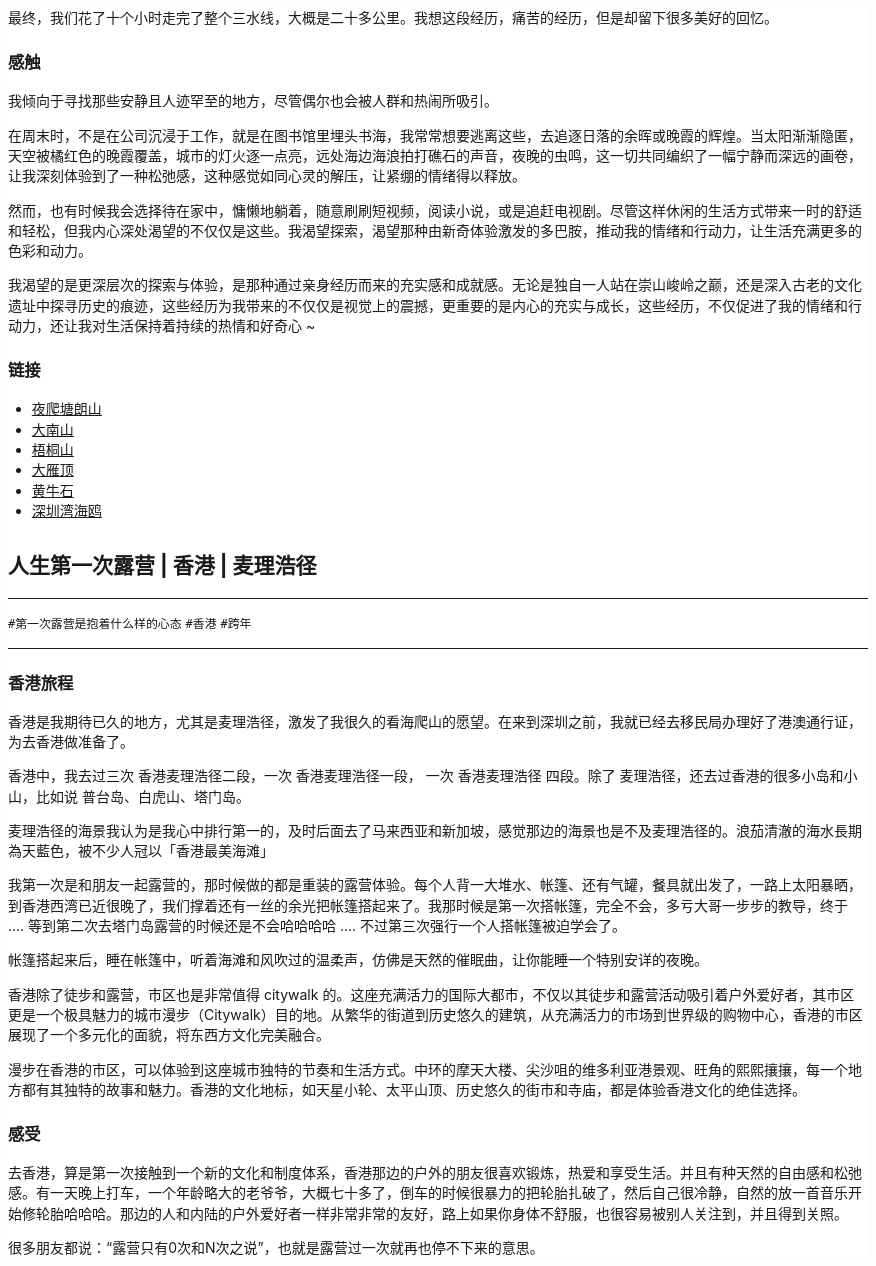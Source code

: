 最终，我们花了十个小时走完了整个三水线，大概是二十多公里。我想这段经历，痛苦的经历，但是却留下很多美好的回忆。

### 感触

我倾向于寻找那些安静且人迹罕至的地方，尽管偶尔也会被人群和热闹所吸引。

在周末时，不是在公司沉浸于工作，就是在图书馆里埋头书海，我常常想要逃离这些，去追逐日落的余晖或晚霞的辉煌。当太阳渐渐隐匿，天空被橘红色的晚霞覆盖，城市的灯火逐一点亮，远处海边海浪拍打礁石的声音，夜晚的虫鸣，这一切共同编织了一幅宁静而深远的画卷，让我深刻体验到了一种松弛感，这种感觉如同心灵的解压，让紧绷的情绪得以释放。

然而，也有时候我会选择待在家中，慵懒地躺着，随意刷刷短视频，阅读小说，或是追赶电视剧。尽管这样休闲的生活方式带来一时的舒适和轻松，但我内心深处渴望的不仅仅是这些。我渴望探索，渴望那种由新奇体验激发的多巴胺，推动我的情绪和行动力，让生活充满更多的色彩和动力。

我渴望的是更深层次的探索与体验，是那种通过亲身经历而来的充实感和成就感。无论是独自一人站在崇山峻岭之巅，还是深入古老的文化遗址中探寻历史的痕迹，这些经历为我带来的不仅仅是视觉上的震撼，更重要的是内心的充实与成长，这些经历，不仅促进了我的情绪和行动力，还让我对生活保持着持续的热情和好奇心 ~

### 链接

- [夜爬塘朗山](https://www.xiaohongshu.com/explore/65a18780000000001d02523b)
- [大南山](https://www.xiaohongshu.com/explore/64d100f9000000000800ea1b)
- [梧桐山](https://www.xiaohongshu.com/explore/64e21778000000000c035c21)
- [大雁顶](https://www.xiaohongshu.com/explore/64ab55c2000000002f026bf2)
- [黄牛石](https://www.xiaohongshu.com/explore/655a1f32000000003200384d)
- [深圳湾海鸥](https://www.xiaohongshu.com/explore/65abd76d000000002e00d3a3)

## 人生第一次露营 | 香港 | 麦理浩径

---

`#第一次露营是抱着什么样的心态` `#香港`  `#跨年`

---

### 香港旅程

香港是我期待已久的地方，尤其是麦理浩径，激发了我很久的看海爬山的愿望。在来到深圳之前，我就已经去移民局办理好了港澳通行证，为去香港做准备了。

香港中，我去过三次 香港麦理浩径二段，一次 香港麦理浩径一段， 一次 香港麦理浩径 四段。除了 麦理浩径，还去过香港的很多小岛和小山，比如说 普台岛、白虎山、塔门岛。

麦理浩径的海景我认为是我心中排行第一的，及时后面去了马来西亚和新加坡，感觉那边的海景也是不及麦理浩径的。浪茄清澈的海水長期為天藍色，被不少人冠以「香港最美海滩」

我第一次是和朋友一起露营的，那时候做的都是重装的露营体验。每个人背一大堆水、帐篷、还有气罐，餐具就出发了，一路上太阳暴晒，到香港西湾已近很晚了，我们撑着还有一丝的余光把帐篷搭起来了。我那时候是第一次搭帐篷，完全不会，多亏大哥一步步的教导，终于 …. 等到第二次去塔门岛露营的时候还是不会哈哈哈哈 …. 不过第三次强行一个人搭帐篷被迫学会了。

帐篷搭起来后，睡在帐篷中，听着海滩和风吹过的温柔声，仿佛是天然的催眠曲，让你能睡一个特别安详的夜晚。

香港除了徒步和露营，市区也是非常值得 citywalk 的。这座充满活力的国际大都市，不仅以其徒步和露营活动吸引着户外爱好者，其市区更是一个极具魅力的城市漫步（Citywalk）目的地。从繁华的街道到历史悠久的建筑，从充满活力的市场到世界级的购物中心，香港的市区展现了一个多元化的面貌，将东西方文化完美融合。

漫步在香港的市区，可以体验到这座城市独特的节奏和生活方式。中环的摩天大楼、尖沙咀的维多利亚港景观、旺角的熙熙攘攘，每一个地方都有其独特的故事和魅力。香港的文化地标，如天星小轮、太平山顶、历史悠久的街市和寺庙，都是体验香港文化的绝佳选择。

### 感受

去香港，算是第一次接触到一个新的文化和制度体系，香港那边的户外的朋友很喜欢锻炼，热爱和享受生活。并且有种天然的自由感和松弛感。有一天晚上打车，一个年龄略大的老爷爷，大概七十多了，倒车的时候很暴力的把轮胎扎破了，然后自己很冷静，自然的放一首音乐开始修轮胎哈哈哈。那边的人和内陆的户外爱好者一样非常非常的友好，路上如果你身体不舒服，也很容易被别人关注到，并且得到关照。

很多朋友都说：“露营只有0次和N次之说”，也就是露营过一次就再也停不下来的意思。
